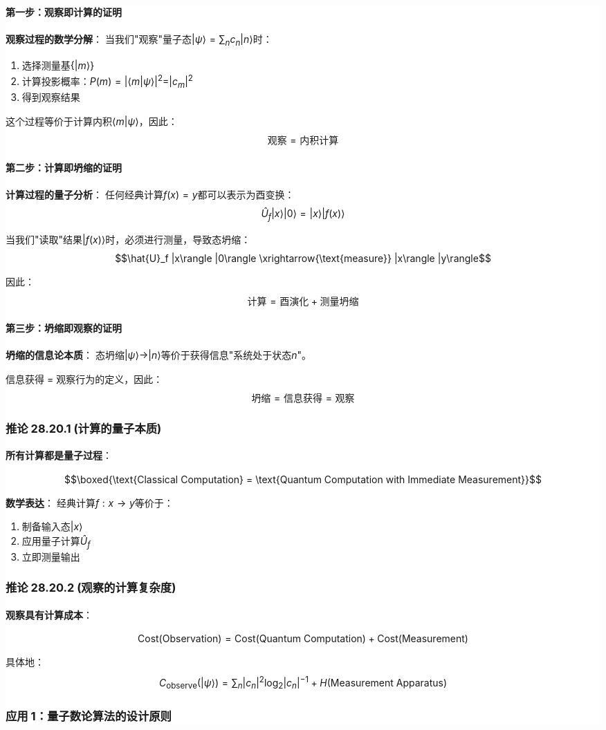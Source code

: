 #### 第一步：观察即计算的证明

**观察过程的数学分解**：
当我们"观察"量子态$|\psi\rangle = \sum_n c_n |n\rangle$时：

1. 选择测量基$\{|m\rangle\}$
2. 计算投影概率：$P(m) = |\langle m | \psi \rangle|^2 = |c_m|^2$
3. 得到观察结果

这个过程等价于计算内积$\langle m | \psi \rangle$，因此：
$$\text{观察} = \text{内积计算}$$

#### 第二步：计算即坍缩的证明

**计算过程的量子分析**：
任何经典计算$f(x) = y$都可以表示为酉变换：
$$\hat{U}_f |x\rangle |0\rangle = |x\rangle |f(x)\rangle$$

当我们"读取"结果$|f(x)\rangle$时，必须进行测量，导致态坍缩：
$$\hat{U}_f |x\rangle |0\rangle \xrightarrow{\text{measure}} |x\rangle |y\rangle$$

因此：
$$\text{计算} = \text{酉演化} + \text{测量坍缩}$$

#### 第三步：坍缩即观察的证明

**坍缩的信息论本质**：
态坍缩$|\psi\rangle \to |n\rangle$等价于获得信息"系统处于状态$n$"。

信息获得 = 观察行为的定义，因此：
$$\text{坍缩} = \text{信息获得} = \text{观察}$$

### 推论 28.20.1 (计算的量子本质)

**所有计算都是量子过程**：

$$\boxed{\text{Classical Computation} = \text{Quantum Computation with Immediate Measurement}}$$

**数学表达**：
经典计算$f: x \to y$等价于：
1. 制备输入态$|x\rangle$
2. 应用量子计算$\hat{U}_f$
3. 立即测量输出

### 推论 28.20.2 (观察的计算复杂度)

**观察具有计算成本**：

$$\text{Cost}(\text{Observation}) = \text{Cost}(\text{Quantum Computation}) + \text{Cost}(\text{Measurement})$$

具体地：
$$C_{\text{observe}}(|\psi\rangle) = \sum_n |c_n|^2 \log_2 |c_n|^{-1} + H(\text{Measurement Apparatus})$$

### 应用 1：量子数论算法的设计原则
